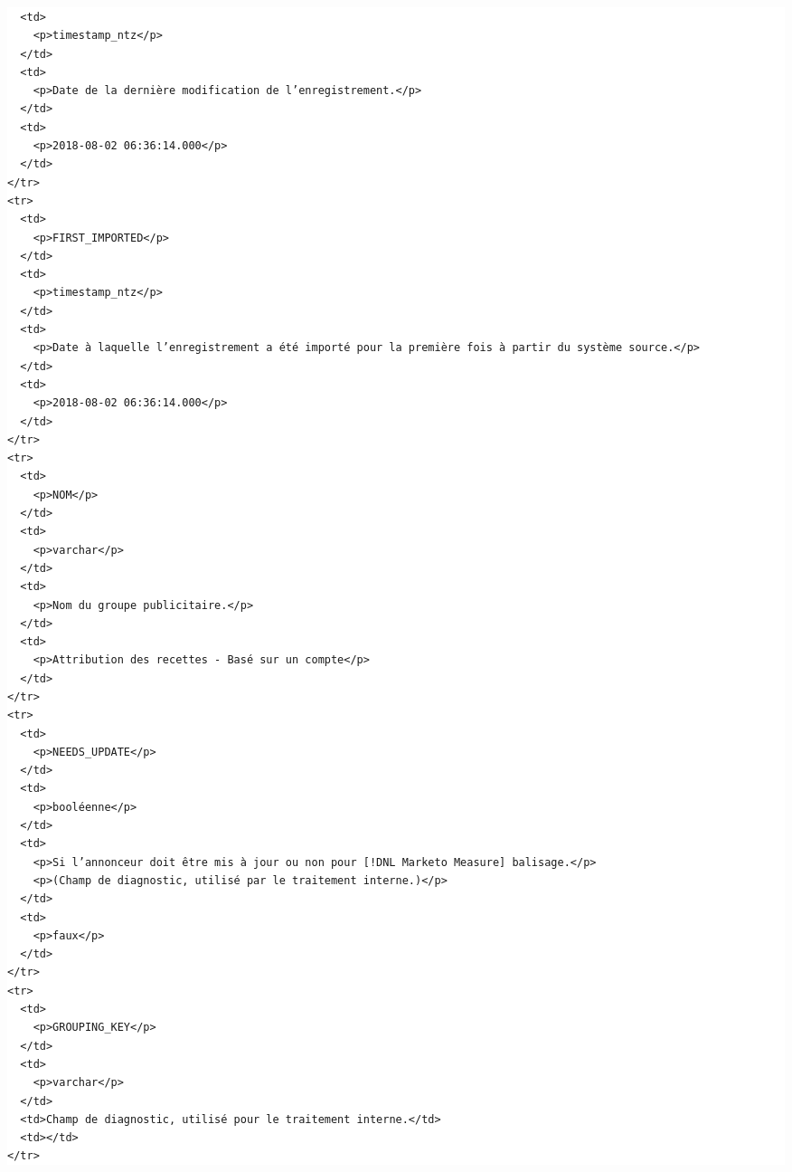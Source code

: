       <td>
        <p>timestamp_ntz</p>
      </td>
      <td>
        <p>Date de la dernière modification de l’enregistrement.</p>
      </td>
      <td>
        <p>2018-08-02 06:36:14.000</p>
      </td>
    </tr>
    <tr>
      <td>
        <p>FIRST_IMPORTED</p>
      </td>
      <td>
        <p>timestamp_ntz</p>
      </td>
      <td>
        <p>Date à laquelle l’enregistrement a été importé pour la première fois à partir du système source.</p>
      </td>
      <td>
        <p>2018-08-02 06:36:14.000</p>
      </td>
    </tr>
    <tr>
      <td>
        <p>NOM</p>
      </td>
      <td>
        <p>varchar</p>
      </td>
      <td>
        <p>Nom du groupe publicitaire.</p>
      </td>
      <td>
        <p>Attribution des recettes - Basé sur un compte</p>
      </td>
    </tr>
    <tr>
      <td>
        <p>NEEDS_UPDATE</p>
      </td>
      <td>
        <p>booléenne</p>
      </td>
      <td>
        <p>Si l’annonceur doit être mis à jour ou non pour [!DNL Marketo Measure] balisage.</p>
        <p>(Champ de diagnostic, utilisé par le traitement interne.)</p>
      </td>
      <td>
        <p>faux</p>
      </td>
    </tr>
    <tr>
      <td>
        <p>GROUPING_KEY</p>
      </td>
      <td>
        <p>varchar</p>
      </td>
      <td>Champ de diagnostic, utilisé pour le traitement interne.</td>
      <td></td>
    </tr>